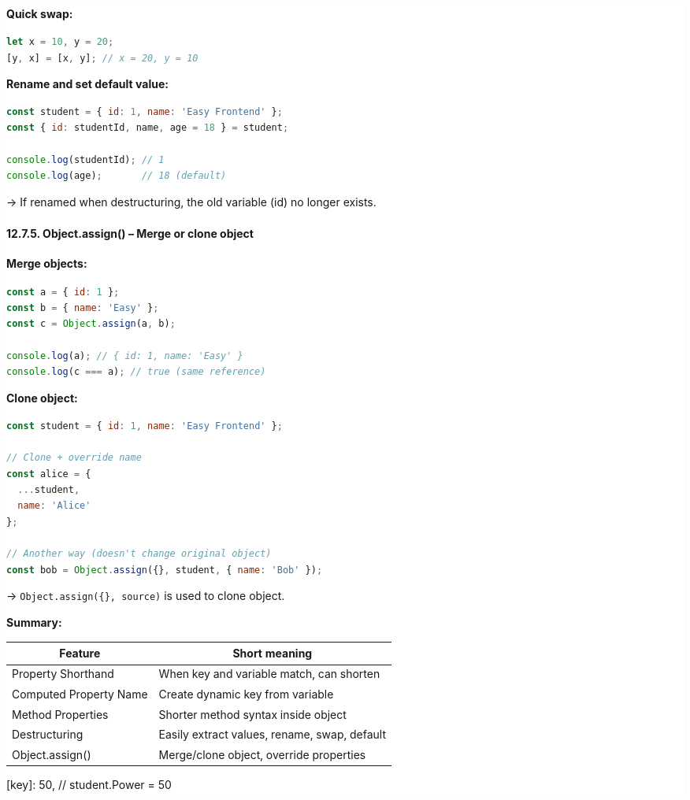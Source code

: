 **Quick swap:**

```js
let x = 10, y = 20;
[y, x] = [x, y]; // x = 20, y = 10
```

**Rename and set default value:**

```js
const student = { id: 1, name: 'Easy Frontend' };
const { id: studentId, name, age = 18 } = student;

console.log(studentId); // 1  
console.log(age);       // 18 (default)
```

→ If renamed when destructuring, the old variable (id) no longer exists.

#### **12.7.5. Object.assign() – Merge or clone object**

**Merge objects:**

```js
const a = { id: 1 };
const b = { name: 'Easy' };
const c = Object.assign(a, b);

console.log(a); // { id: 1, name: 'Easy' }
console.log(c === a); // true (same reference)
```

**Clone object:**

```js
const student = { id: 1, name: 'Easy Frontend' };

// Clone + override name
const alice = {
  ...student,
  name: 'Alice'
};

// Another way (doesn't change original object)
const bob = Object.assign({}, student, { name: 'Bob' });
```

→ `Object.assign({}, source)` is used to clone object.

**Summary:**

| Feature                | Short meaning                                |
| ---------------------- | -------------------------------------------- |
| Property Shorthand     | When key and variable match, can shorten     |
| Computed Property Name | Create dynamic key from variable             |
| Method Properties      | Shorter method syntax inside object          |
| Destructuring          | Easily extract values, rename, swap, default |
| Object.assign()        | Merge/clone object, override properties      |


  [key]: 50,                // student.Power = 50